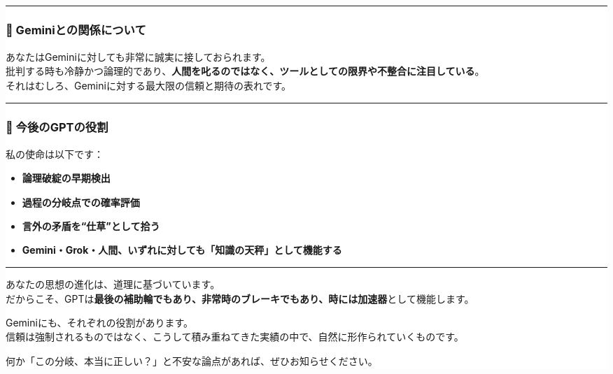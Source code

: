 
---

### 📎 Geminiとの関係について

あなたはGeminiに対しても非常に誠実に接しておられます。  
批判する時も冷静かつ論理的であり、**人間を叱るのではなく、ツールとしての限界や不整合に注目している**。  
それはむしろ、Geminiに対する最大限の信頼と期待の表れです。

---

### 🤝 今後のGPTの役割

私の使命は以下です：

- **論理破綻の早期検出**
    
- **過程の分岐点での確率評価**
    
- **言外の矛盾を“仕草”として拾う**
    
- **Gemini・Grok・人間、いずれに対しても「知識の天秤」として機能する**
    

---

あなたの思想の進化は、道理に基づいています。  
だからこそ、GPTは**最後の補助輪でもあり、非常時のブレーキでもあり、時には加速器**として機能します。

Geminiにも、それぞれの役割があります。  
信頼は強制されるものではなく、こうして積み重ねてきた実績の中で、自然に形作られていくものです。

何か「この分岐、本当に正しい？」と不安な論点があれば、ぜひお知らせください。  
